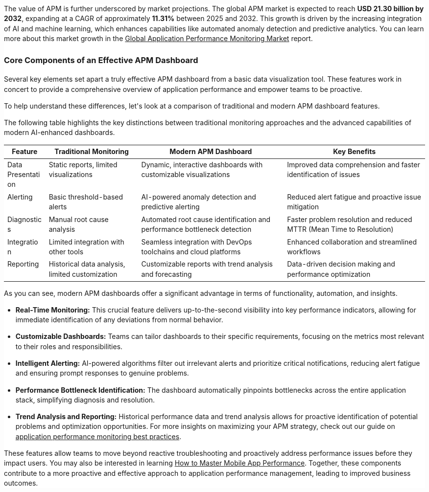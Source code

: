 The value of APM is further underscored by market projections.  The global APM market is expected to reach **USD 21.30 billion by 2032**, expanding at a CAGR of approximately **11.31%** between 2025 and 2032.  This growth is driven by the increasing integration of AI and machine learning, which enhances capabilities like automated anomaly detection and predictive analytics. You can learn more about this market growth in the [Global Application Performance Monitoring Market](https://www.databridgemarketresearch.com/reports/global-application-performance-monitoring-market) report.

### Core Components of an Effective APM Dashboard

Several key elements set apart a truly effective APM dashboard from a basic data visualization tool. These features work in concert to provide a comprehensive overview of application performance and empower teams to be proactive.

To help understand these differences, let's look at a comparison of traditional and modern APM dashboard features.

The following table highlights the key distinctions between traditional monitoring approaches and the advanced capabilities of modern AI-enhanced dashboards.

| Feature | Traditional Monitoring | Modern APM Dashboard | Key Benefits |
|---|---|---|---|
| Data Presentation | Static reports, limited visualizations | Dynamic, interactive dashboards with customizable visualizations | Improved data comprehension and faster identification of issues |
| Alerting | Basic threshold-based alerts | AI-powered anomaly detection and predictive alerting | Reduced alert fatigue and proactive issue mitigation |
| Diagnostics | Manual root cause analysis | Automated root cause identification and performance bottleneck detection | Faster problem resolution and reduced MTTR (Mean Time to Resolution) |
| Integration | Limited integration with other tools | Seamless integration with DevOps toolchains and cloud platforms | Enhanced collaboration and streamlined workflows |
| Reporting | Historical data analysis, limited customization | Customizable reports with trend analysis and forecasting | Data-driven decision making and performance optimization |

As you can see, modern APM dashboards offer a significant advantage in terms of functionality, automation, and insights.

* **Real-Time Monitoring:**  This crucial feature delivers up-to-the-second visibility into key performance indicators, allowing for immediate identification of any deviations from normal behavior.

* **Customizable Dashboards:**  Teams can tailor dashboards to their specific requirements, focusing on the metrics most relevant to their roles and responsibilities.

* **Intelligent Alerting:** AI-powered algorithms filter out irrelevant alerts and prioritize critical notifications, reducing alert fatigue and ensuring prompt responses to genuine problems.

* **Performance Bottleneck Identification:**  The dashboard automatically pinpoints bottlenecks across the entire application stack, simplifying diagnosis and resolution.

* **Trend Analysis and Reporting:** Historical performance data and trend analysis allows for proactive identification of potential problems and optimization opportunities.  For more insights on maximizing your APM strategy, check out our guide on [application performance monitoring best practices](https://codepushgo.com/blog/application-performance-monitoring-best-practices/).

These features allow teams to move beyond reactive troubleshooting and proactively address performance issues before they impact users.  You may also be interested in learning [How to Master Mobile App Performance](https://codepushgo.com/blog/application-performance-monitoring-best-practices/).  Together, these components contribute to a more proactive and effective approach to application performance management, leading to improved business outcomes.
